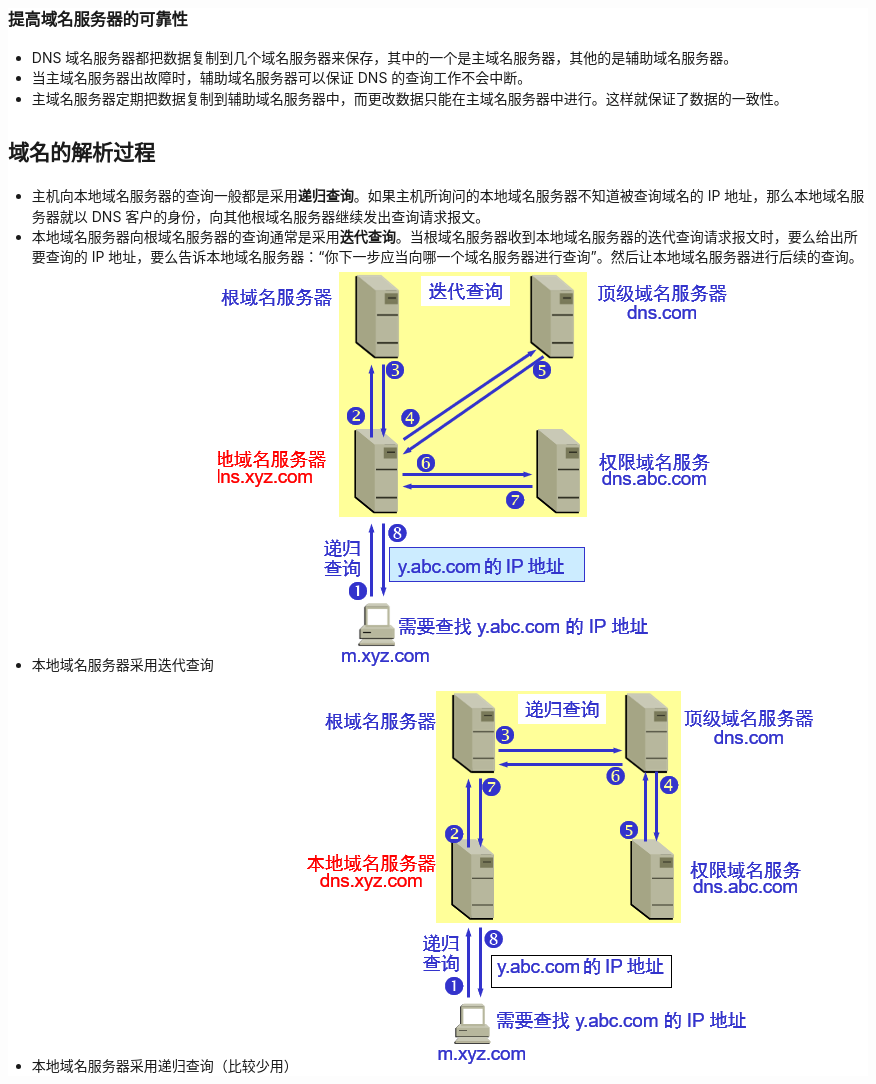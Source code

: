 ### 提高域名服务器的可靠性

- DNS 域名服务器都把数据复制到几个域名服务器来保存，其中的一个是主域名服务器，其他的是辅助域名服务器。
- 当主域名服务器出故障时，辅助域名服务器可以保证 DNS 的查询工作不会中断。
- 主域名服务器定期把数据复制到辅助域名服务器中，而更改数据只能在主域名服务器中进行。这样就保证了数据的一致性。

## 域名的解析过程

- 主机向本地域名服务器的查询一般都是采用**递归查询**。如果主机所询问的本地域名服务器不知道被查询域名的 IP 地址，那么本地域名服务器就以 DNS 客户的身份，向其他根域名服务器继续发出查询请求报文。
- 本地域名服务器向根域名服务器的查询通常是采用**迭代查询**。当根域名服务器收到本地域名服务器的迭代查询请求报文时，要么给出所要查询的 IP 地址，要么告诉本地域名服务器：“你下一步应当向哪一个域名服务器进行查询”。然后让本地域名服务器进行后续的查询。
- 本地域名服务器采用迭代查询
    ![迭代查询](img/054.png)
- 本地域名服务器采用递归查询（比较少用）
    ![递归查询](img/055.png)

